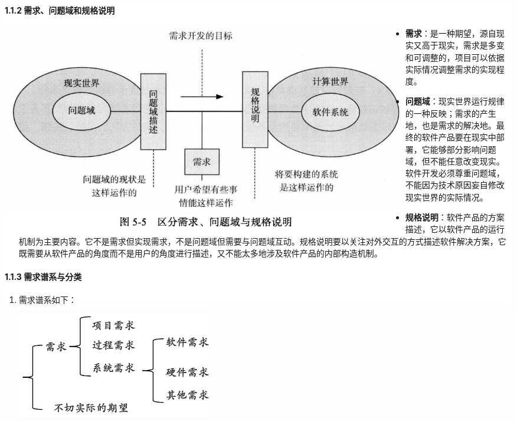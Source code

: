 #### 1.1.2 需求、问题域和规格说明

<img src="./5需求分析/image-20240522221901027.png" alt="image-20240522221901027" style="zoom:67%;" align="left"/>

- **需求**：是一种期望，源自现实又高于现实，需求是多变和可调整的，项目可以依据实际情况调整需求的实现程度。

- **问题域**：现实世界运行规律的一种反映；需求的产生地，也是需求的解决地。最终的软件产品要在现实中部署，它能够部分影响问题域，但不能任意改变现实。软件开发必须尊重问题域，不能因为技术原因妄自修改现实世界的实际情况。

- **规格说明**：软件产品的方案描述，它以软件产品的运行机制为主要内容。它不是需求但实现需求，不是问题域但需要与问题域互动。规格说明要以关注对外交互的方式描述软件解决方案，它既需要从软件产品的角度而不是用户的角度进行描述，又不能太多地涉及软件产品的内部构造机制。

#### 1.1.3 需求谱系与分类

1. 需求谱系如下：

   <img src="./5需求分析/image-20240522232549044.png" alt="image-20240522232549044" style="zoom: 50%;" align="left"/>
